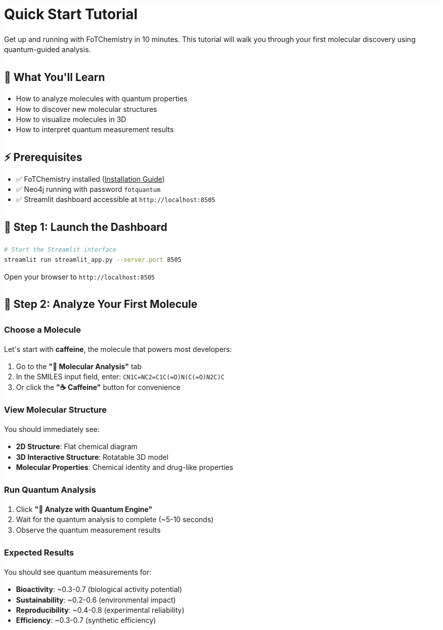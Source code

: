 # Quick Start Tutorial

Get up and running with FoTChemistry in 10 minutes. This tutorial will walk you through your first molecular discovery using quantum-guided analysis.

## 🎯 What You'll Learn

- How to analyze molecules with quantum properties
- How to discover new molecular structures
- How to visualize molecules in 3D
- How to interpret quantum measurement results

## ⚡ Prerequisites

- ✅ FoTChemistry installed ([Installation Guide](Installation-Guide))
- ✅ Neo4j running with password `fotquantum`
- ✅ Streamlit dashboard accessible at `http://localhost:8505`

## 🚀 Step 1: Launch the Dashboard

```bash
# Start the Streamlit interface
streamlit run streamlit_app.py --server.port 8505
```

Open your browser to `http://localhost:8505`

## 🧪 Step 2: Analyze Your First Molecule

### Choose a Molecule
Let's start with **caffeine**, the molecule that powers most developers:

1. Go to the **"🧪 Molecular Analysis"** tab
2. In the SMILES input field, enter: `CN1C=NC2=C1C(=O)N(C(=O)N2C)C`
3. Or click the **"☕ Caffeine"** button for convenience

### View Molecular Structure
You should immediately see:
- **2D Structure**: Flat chemical diagram
- **3D Interactive Structure**: Rotatable 3D model
- **Molecular Properties**: Chemical identity and drug-like properties

### Run Quantum Analysis
1. Click **"🌌 Analyze with Quantum Engine"**
2. Wait for the quantum analysis to complete (~5-10 seconds)
3. Observe the quantum measurement results

### Expected Results
You should see quantum measurements for:
- **Bioactivity**: ~0.3-0.7 (biological activity potential)
- **Sustainability**: ~0.2-0.6 (environmental impact)
- **Reproducibility**: ~0.4-0.8 (experimental reliability)
- **Efficiency**: ~0.3-0.7 (synthetic efficiency)
